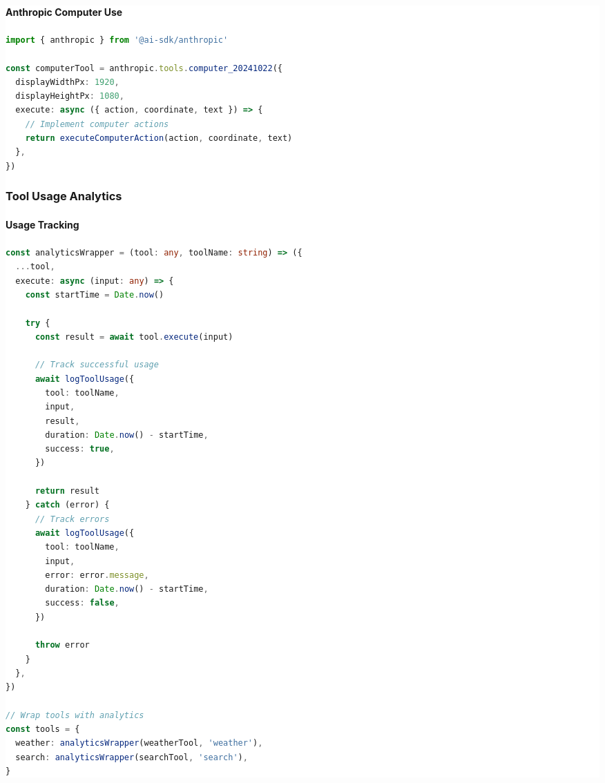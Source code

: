 #### Anthropic Computer Use

```typescript
import { anthropic } from '@ai-sdk/anthropic'

const computerTool = anthropic.tools.computer_20241022({
  displayWidthPx: 1920,
  displayHeightPx: 1080,
  execute: async ({ action, coordinate, text }) => {
    // Implement computer actions
    return executeComputerAction(action, coordinate, text)
  },
})
```

### Tool Usage Analytics

#### Usage Tracking

```typescript
const analyticsWrapper = (tool: any, toolName: string) => ({
  ...tool,
  execute: async (input: any) => {
    const startTime = Date.now()

    try {
      const result = await tool.execute(input)

      // Track successful usage
      await logToolUsage({
        tool: toolName,
        input,
        result,
        duration: Date.now() - startTime,
        success: true,
      })

      return result
    } catch (error) {
      // Track errors
      await logToolUsage({
        tool: toolName,
        input,
        error: error.message,
        duration: Date.now() - startTime,
        success: false,
      })

      throw error
    }
  },
})

// Wrap tools with analytics
const tools = {
  weather: analyticsWrapper(weatherTool, 'weather'),
  search: analyticsWrapper(searchTool, 'search'),
}
```
